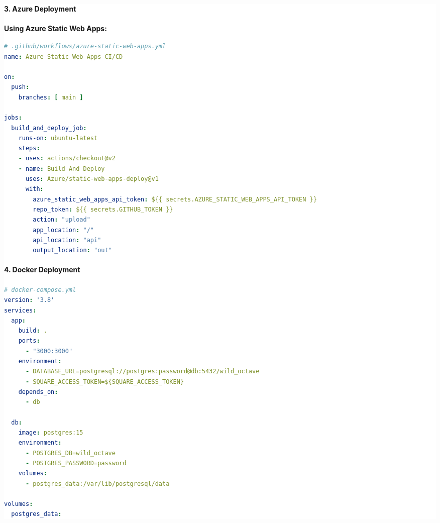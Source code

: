 #### 3. Azure Deployment

**Using Azure Static Web Apps:**
```yaml
# .github/workflows/azure-static-web-apps.yml
name: Azure Static Web Apps CI/CD

on:
  push:
    branches: [ main ]

jobs:
  build_and_deploy_job:
    runs-on: ubuntu-latest
    steps:
    - uses: actions/checkout@v2
    - name: Build And Deploy
      uses: Azure/static-web-apps-deploy@v1
      with:
        azure_static_web_apps_api_token: ${{ secrets.AZURE_STATIC_WEB_APPS_API_TOKEN }}
        repo_token: ${{ secrets.GITHUB_TOKEN }}
        action: "upload"
        app_location: "/"
        api_location: "api"
        output_location: "out"
```

#### 4. Docker Deployment

```yaml
# docker-compose.yml
version: '3.8'
services:
  app:
    build: .
    ports:
      - "3000:3000"
    environment:
      - DATABASE_URL=postgresql://postgres:password@db:5432/wild_octave
      - SQUARE_ACCESS_TOKEN=${SQUARE_ACCESS_TOKEN}
    depends_on:
      - db
  
  db:
    image: postgres:15
    environment:
      - POSTGRES_DB=wild_octave
      - POSTGRES_PASSWORD=password
    volumes:
      - postgres_data:/var/lib/postgresql/data

volumes:
  postgres_data:
```
